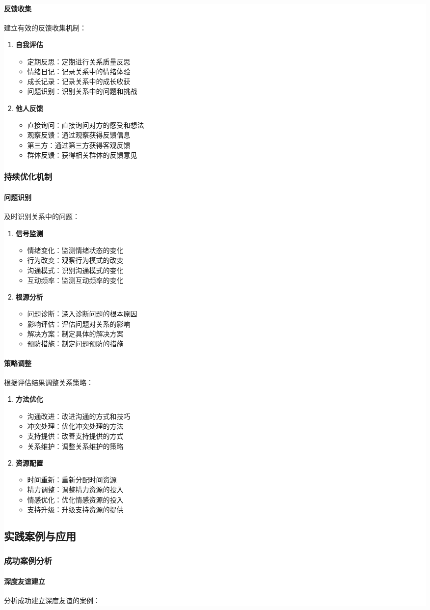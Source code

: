 #### 反馈收集
建立有效的反馈收集机制：

1. **自我评估**
   - 定期反思：定期进行关系质量反思
   - 情绪日记：记录关系中的情绪体验
   - 成长记录：记录关系中的成长收获
   - 问题识别：识别关系中的问题和挑战

2. **他人反馈**
   - 直接询问：直接询问对方的感受和想法
   - 观察反馈：通过观察获得反馈信息
   - 第三方：通过第三方获得客观反馈
   - 群体反馈：获得相关群体的反馈意见

### 持续优化机制

#### 问题识别
及时识别关系中的问题：

1. **信号监测**
   - 情绪变化：监测情绪状态的变化
   - 行为改变：观察行为模式的改变
   - 沟通模式：识别沟通模式的变化
   - 互动频率：监测互动频率的变化

2. **根源分析**
   - 问题诊断：深入诊断问题的根本原因
   - 影响评估：评估问题对关系的影响
   - 解决方案：制定具体的解决方案
   - 预防措施：制定问题预防的措施

#### 策略调整
根据评估结果调整关系策略：

1. **方法优化**
   - 沟通改进：改进沟通的方式和技巧
   - 冲突处理：优化冲突处理的方法
   - 支持提供：改善支持提供的方式
   - 关系维护：调整关系维护的策略

2. **资源配置**
   - 时间重新：重新分配时间资源
   - 精力调整：调整精力资源的投入
   - 情感优化：优化情感资源的投入
   - 支持升级：升级支持资源的提供

## 实践案例与应用

### 成功案例分析

#### 深度友谊建立
分析成功建立深度友谊的案例：
